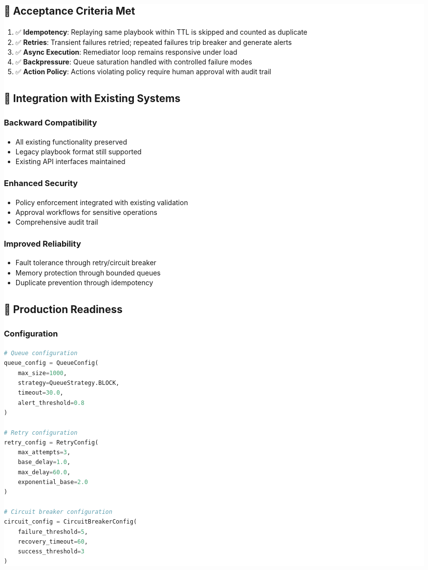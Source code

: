 ## 🎯 Acceptance Criteria Met

1. ✅ **Idempotency**: Replaying same playbook within TTL is skipped and counted as duplicate
2. ✅ **Retries**: Transient failures retried; repeated failures trip breaker and generate alerts
3. ✅ **Async Execution**: Remediator loop remains responsive under load
4. ✅ **Backpressure**: Queue saturation handled with controlled failure modes
5. ✅ **Action Policy**: Actions violating policy require human approval with audit trail

## 🔄 Integration with Existing Systems

### Backward Compatibility
- All existing functionality preserved
- Legacy playbook format still supported
- Existing API interfaces maintained

### Enhanced Security
- Policy enforcement integrated with existing validation
- Approval workflows for sensitive operations
- Comprehensive audit trail

### Improved Reliability
- Fault tolerance through retry/circuit breaker
- Memory protection through bounded queues
- Duplicate prevention through idempotency

## 🚀 Production Readiness

### Configuration
```python
# Queue configuration
queue_config = QueueConfig(
    max_size=1000,
    strategy=QueueStrategy.BLOCK,
    timeout=30.0,
    alert_threshold=0.8
)

# Retry configuration
retry_config = RetryConfig(
    max_attempts=3,
    base_delay=1.0,
    max_delay=60.0,
    exponential_base=2.0
)

# Circuit breaker configuration
circuit_config = CircuitBreakerConfig(
    failure_threshold=5,
    recovery_timeout=60,
    success_threshold=3
)
```
